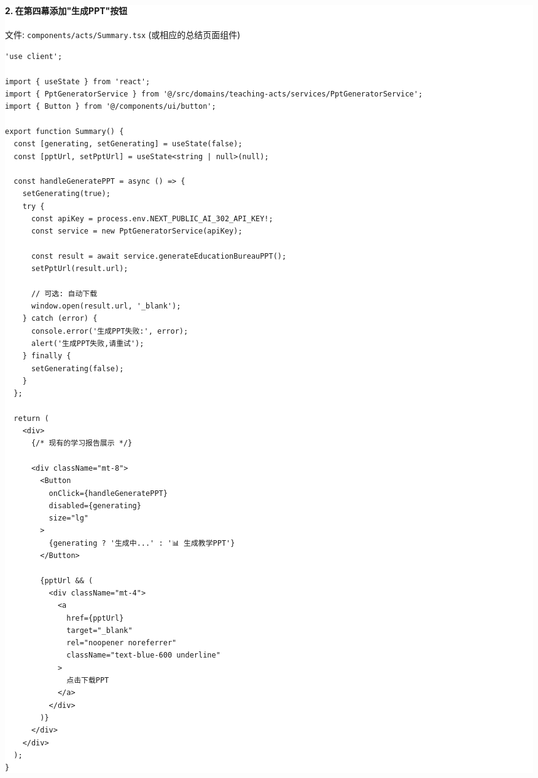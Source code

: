 #### 2. 在第四幕添加"生成PPT"按钮

文件: `components/acts/Summary.tsx` (或相应的总结页面组件)

```tsx
'use client';

import { useState } from 'react';
import { PptGeneratorService } from '@/src/domains/teaching-acts/services/PptGeneratorService';
import { Button } from '@/components/ui/button';

export function Summary() {
  const [generating, setGenerating] = useState(false);
  const [pptUrl, setPptUrl] = useState<string | null>(null);

  const handleGeneratePPT = async () => {
    setGenerating(true);
    try {
      const apiKey = process.env.NEXT_PUBLIC_AI_302_API_KEY!;
      const service = new PptGeneratorService(apiKey);

      const result = await service.generateEducationBureauPPT();
      setPptUrl(result.url);

      // 可选: 自动下载
      window.open(result.url, '_blank');
    } catch (error) {
      console.error('生成PPT失败:', error);
      alert('生成PPT失败,请重试');
    } finally {
      setGenerating(false);
    }
  };

  return (
    <div>
      {/* 现有的学习报告展示 */}

      <div className="mt-8">
        <Button
          onClick={handleGeneratePPT}
          disabled={generating}
          size="lg"
        >
          {generating ? '生成中...' : '📊 生成教学PPT'}
        </Button>

        {pptUrl && (
          <div className="mt-4">
            <a
              href={pptUrl}
              target="_blank"
              rel="noopener noreferrer"
              className="text-blue-600 underline"
            >
              点击下载PPT
            </a>
          </div>
        )}
      </div>
    </div>
  );
}
```
